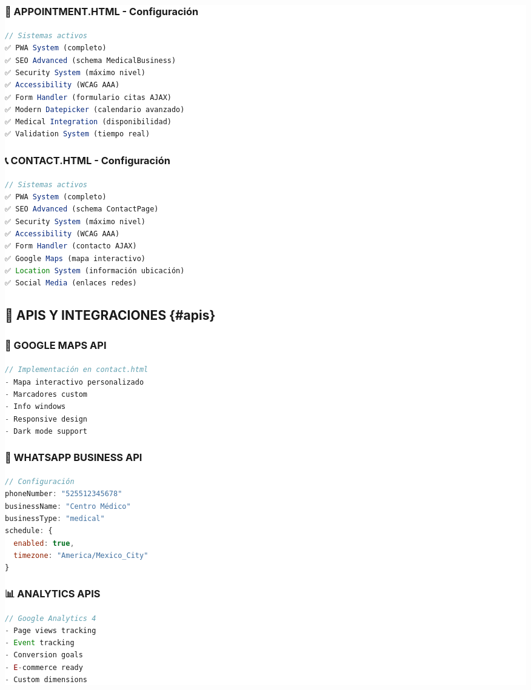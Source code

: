 ### **📅 APPOINTMENT.HTML - Configuración**
```javascript
// Sistemas activos
✅ PWA System (completo)
✅ SEO Advanced (schema MedicalBusiness)
✅ Security System (máximo nivel)
✅ Accessibility (WCAG AAA)
✅ Form Handler (formulario citas AJAX)
✅ Modern Datepicker (calendario avanzado)
✅ Medical Integration (disponibilidad)
✅ Validation System (tiempo real)
```

### **📞 CONTACT.HTML - Configuración**
```javascript
// Sistemas activos
✅ PWA System (completo)
✅ SEO Advanced (schema ContactPage)
✅ Security System (máximo nivel)
✅ Accessibility (WCAG AAA)
✅ Form Handler (contacto AJAX)
✅ Google Maps (mapa interactivo)
✅ Location System (información ubicación)
✅ Social Media (enlaces redes)
```

## 🔌 APIS Y INTEGRACIONES {#apis}

### **📍 GOOGLE MAPS API**
```javascript
// Implementación en contact.html
- Mapa interactivo personalizado
- Marcadores custom
- Info windows
- Responsive design
- Dark mode support
```

### **📱 WHATSAPP BUSINESS API**
```javascript
// Configuración
phoneNumber: "525512345678"
businessName: "Centro Médico"
businessType: "medical"
schedule: {
  enabled: true,
  timezone: "America/Mexico_City"
}
```

### **📊 ANALYTICS APIS**
```javascript
// Google Analytics 4
- Page views tracking
- Event tracking
- Conversion goals
- E-commerce ready
- Custom dimensions
```
